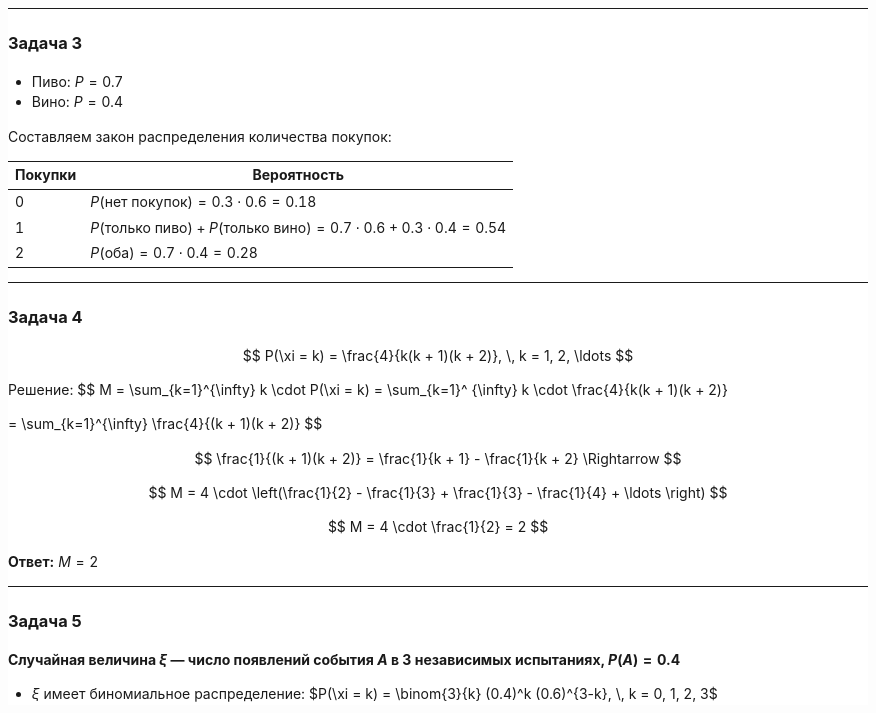 
---

### Задача 3

- Пиво: $P = 0.7$
- Вино: $P = 0.4$

Составляем закон распределения количества покупок:

| Покупки | Вероятность                        |
|---------|------------------------------------|
| 0       | $P(\text{нет покупок}) = 0.3 \cdot 0.6 = 0.18$ |
| 1       | $P(\text{только пиво}) + P(\text{только вино}) = 0.7 \cdot 0.6 + 0.3 \cdot 0.4 = 0.54$ |
| 2       | $P(\text{оба}) = 0.7 \cdot 0.4 = 0.28$          |

---

### Задача 4

$$
P(\xi = k) = \frac{4}{k(k + 1)(k + 2)}, \, k = 1, 2, \ldots
$$


Решение:
$$
M = \sum_{k=1}^{\infty} k \cdot P(\xi = k) = \sum_{k=1}^
{\infty} k \cdot \frac{4}{k(k + 1)(k + 2)}



= \sum_{k=1}^{\infty} \frac{4}{(k + 1)(k + 2)}
$$

$$
\frac{1}{(k + 1)(k + 2)} = \frac{1}{k + 1} - \frac{1}{k + 2} \Rightarrow
$$

$$
M = 4 \cdot \left(\frac{1}{2} - \frac{1}{3} + \frac{1}{3} - \frac{1}{4} + \ldots \right)
$$

$$
M = 4 \cdot \frac{1}{2} = 2
$$

**Ответ:** $M = 2$

---

### Задача 5
**Случайная величина $\xi$ — число появлений события $A$ в 3 независимых испытаниях, $P(A) = 0.4$**

- $\xi$ имеет биномиальное распределение: $P(\xi = k) = \binom{3}{k} (0.4)^k (0.6)^{3-k}, \, k = 0, 1, 2, 3$

